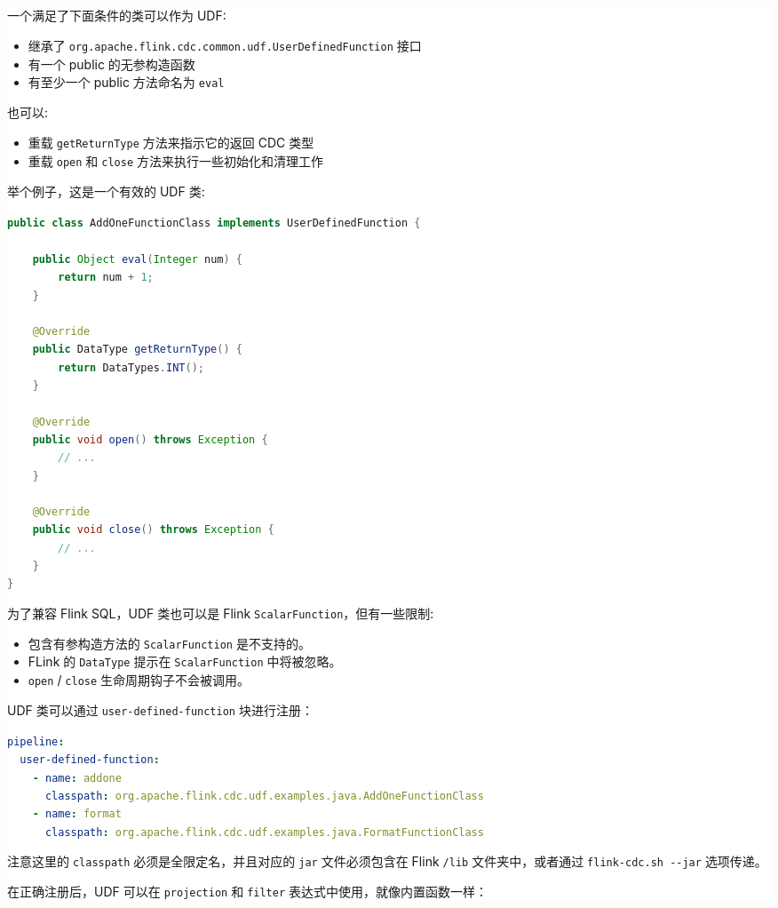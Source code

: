 一个满足了下面条件的类可以作为 UDF:
* 继承了 `org.apache.flink.cdc.common.udf.UserDefinedFunction` 接口
* 有一个 public 的无参构造函数
* 有至少一个 public 方法命名为 `eval`

也可以:

* 重载 `getReturnType` 方法来指示它的返回 CDC 类型
* 重载 `open` 和 `close` 方法来执行一些初始化和清理工作

举个例子，这是一个有效的 UDF 类:

```java
public class AddOneFunctionClass implements UserDefinedFunction {
    
    public Object eval(Integer num) {
        return num + 1;
    }
    
    @Override
    public DataType getReturnType() {
        return DataTypes.INT();
    }
    
    @Override
    public void open() throws Exception {
        // ...
    }

    @Override
    public void close() throws Exception {
        // ...
    }
}
```

为了兼容 Flink SQL，UDF 类也可以是 Flink `ScalarFunction`，但有一些限制:

* 包含有参构造方法的 `ScalarFunction` 是不支持的。
* FLink 的 `DataType` 提示在 `ScalarFunction` 中将被忽略。
* `open` / `close` 生命周期钩子不会被调用。

UDF 类可以通过 `user-defined-function` 块进行注册：

```yaml
pipeline:
  user-defined-function:
    - name: addone
      classpath: org.apache.flink.cdc.udf.examples.java.AddOneFunctionClass
    - name: format
      classpath: org.apache.flink.cdc.udf.examples.java.FormatFunctionClass
```

注意这里的 `classpath` 必须是全限定名，并且对应的 `jar` 文件必须包含在 Flink `/lib` 文件夹中，或者通过 `flink-cdc.sh --jar` 选项传递。

在正确注册后，UDF 可以在 `projection` 和 `filter` 表达式中使用，就像内置函数一样：
